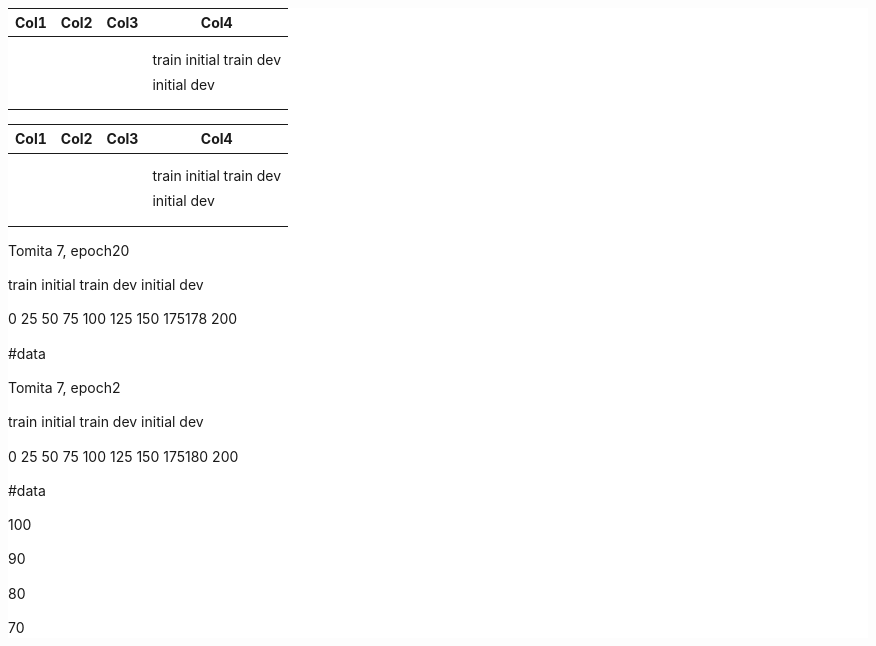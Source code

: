 |Col1|Col2|Col3|Col4|
|---|---|---|---|
|||||
|||||
||||train initial train dev|
||||initial dev|
|||||
|||||

|Col1|Col2|Col3|Col4|
|---|---|---|---|
|||||
|||||
||||train initial train dev|
||||initial dev|
|||||
|||||


Tomita 7, epoch20

train
initial train
dev
initial dev

0 25 50 75 100 125 150 175178 200

#data


Tomita 7, epoch2

train
initial train
dev
initial dev

0 25 50 75 100 125 150 175180 200

#data


100

90

80

70
